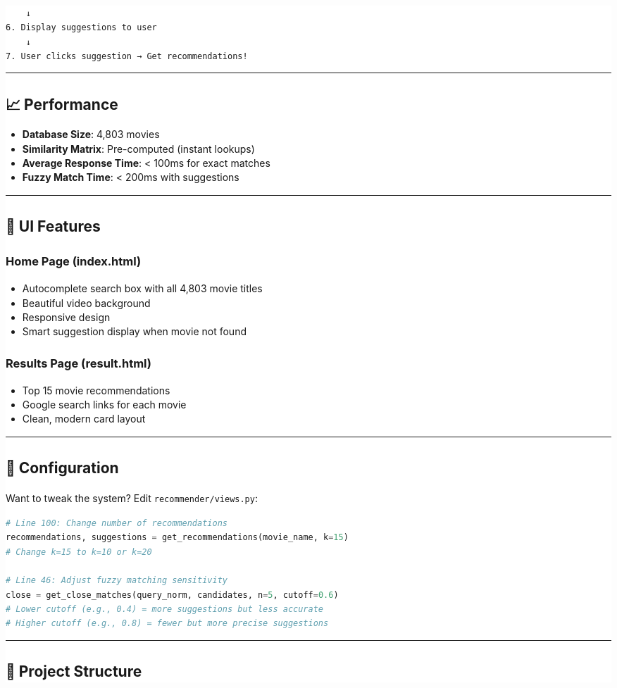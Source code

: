 ```
    ↓
6. Display suggestions to user
    ↓
7. User clicks suggestion → Get recommendations!
```

---

## 📈 Performance

- **Database Size**: 4,803 movies
- **Similarity Matrix**: Pre-computed (instant lookups)
- **Average Response Time**: < 100ms for exact matches
- **Fuzzy Match Time**: < 200ms with suggestions

---

## 🎨 UI Features

### **Home Page (index.html)**
- Autocomplete search box with all 4,803 movie titles
- Beautiful video background
- Responsive design
- Smart suggestion display when movie not found

### **Results Page (result.html)**
- Top 15 movie recommendations
- Google search links for each movie
- Clean, modern card layout

---

## 🔧 Configuration

Want to tweak the system? Edit `recommender/views.py`:

```python
# Line 100: Change number of recommendations
recommendations, suggestions = get_recommendations(movie_name, k=15)
# Change k=15 to k=10 or k=20

# Line 46: Adjust fuzzy matching sensitivity
close = get_close_matches(query_norm, candidates, n=5, cutoff=0.6)
# Lower cutoff (e.g., 0.4) = more suggestions but less accurate
# Higher cutoff (e.g., 0.8) = fewer but more precise suggestions
```

---

## 📁 Project Structure
